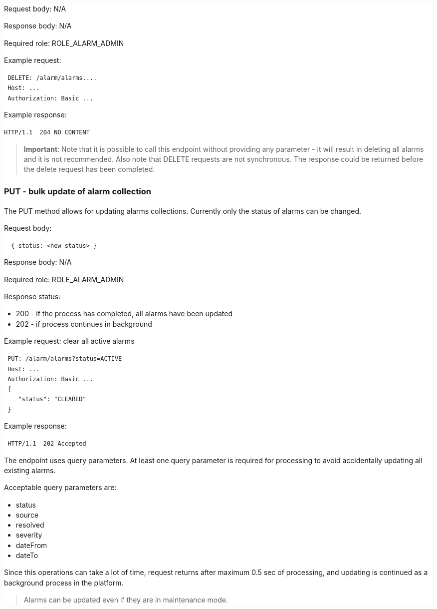 </table>

Request body: N/A

Response body: N/A

Required role: ROLE\_ALARM\_ADMIN

Example request:

     DELETE: /alarm/alarms....
     Host: ...
     Authorization: Basic ...

Example response:

    HTTP/1.1  204 NO CONTENT

> **Important**: Note that it is possible to call this endpoint without providing any parameter - it will result in deleting all alarms and it is not recommended. Also note that DELETE requests are not synchronous. The response could be returned before the delete request has been completed.

### PUT - bulk update of alarm collection

The PUT method allows for updating alarms collections. Currently only the status of alarms can be changed.

Request body:

      { status: <new_status> }

Response body: N/A

Required role: ROLE\_ALARM\_ADMIN

Response status:

 * 200 - if the process has completed, all alarms have been updated
 * 202 - if process continues in background

Example request: clear all active alarms

     PUT: /alarm/alarms?status=ACTIVE
     Host: ...
     Authorization: Basic ...      
     {
        "status": "CLEARED"
     }

Example response:

     HTTP/1.1  202 Accepted    

The endpoint uses query parameters. At least one query parameter is required for processing to avoid accidentally updating all existing alarms.

Acceptable query parameters are:

* status           
* source
* resolved
* severity
* dateFrom
* dateTo

Since this operations can take a lot of time, request returns after maximum 0.5 sec of processing, and updating is continued as a background process in the platform.

> Alarms can be updated even if they are in maintenance mode.
